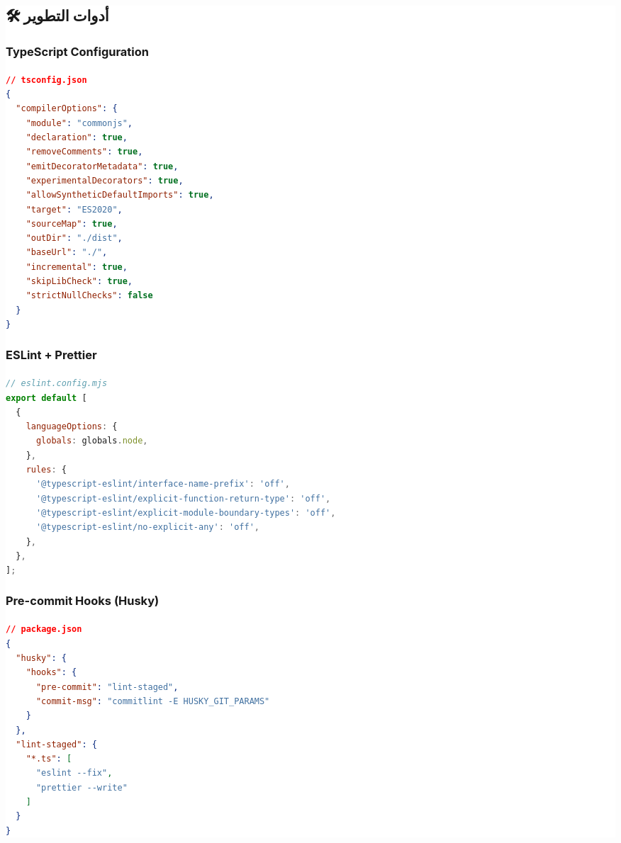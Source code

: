 
## 🛠️ أدوات التطوير

### **TypeScript Configuration**
```json
// tsconfig.json
{
  "compilerOptions": {
    "module": "commonjs",
    "declaration": true,
    "removeComments": true,
    "emitDecoratorMetadata": true,
    "experimentalDecorators": true,
    "allowSyntheticDefaultImports": true,
    "target": "ES2020",
    "sourceMap": true,
    "outDir": "./dist",
    "baseUrl": "./",
    "incremental": true,
    "skipLibCheck": true,
    "strictNullChecks": false
  }
}
```

### **ESLint + Prettier**
```javascript
// eslint.config.mjs
export default [
  {
    languageOptions: {
      globals: globals.node,
    },
    rules: {
      '@typescript-eslint/interface-name-prefix': 'off',
      '@typescript-eslint/explicit-function-return-type': 'off',
      '@typescript-eslint/explicit-module-boundary-types': 'off',
      '@typescript-eslint/no-explicit-any': 'off',
    },
  },
];
```

### **Pre-commit Hooks (Husky)**
```json
// package.json
{
  "husky": {
    "hooks": {
      "pre-commit": "lint-staged",
      "commit-msg": "commitlint -E HUSKY_GIT_PARAMS"
    }
  },
  "lint-staged": {
    "*.ts": [
      "eslint --fix",
      "prettier --write"
    ]
  }
}
```
